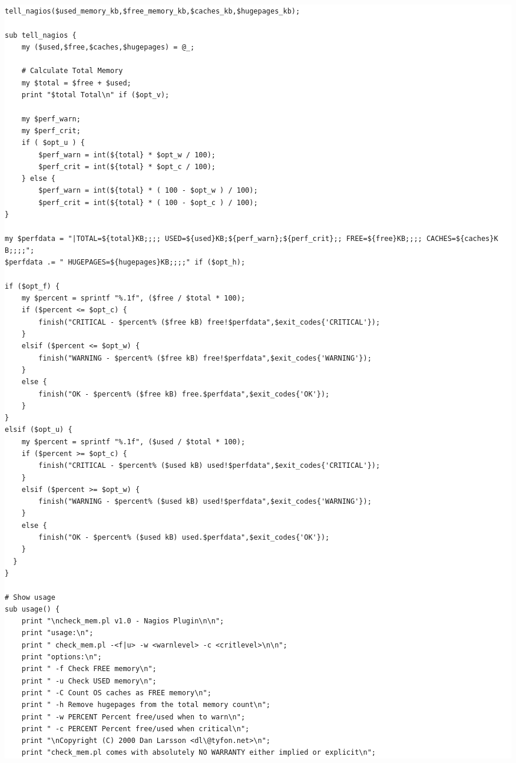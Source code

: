 ```
tell_nagios($used_memory_kb,$free_memory_kb,$caches_kb,$hugepages_kb);

sub tell_nagios {
    my ($used,$free,$caches,$hugepages) = @_;
    
    # Calculate Total Memory
    my $total = $free + $used;
    print "$total Total\n" if ($opt_v);

    my $perf_warn;
    my $perf_crit;
    if ( $opt_u ) {
        $perf_warn = int(${total} * $opt_w / 100);
        $perf_crit = int(${total} * $opt_c / 100);
    } else {
        $perf_warn = int(${total} * ( 100 - $opt_w ) / 100);
        $perf_crit = int(${total} * ( 100 - $opt_c ) / 100);
}

my $perfdata = "|TOTAL=${total}KB;;;; USED=${used}KB;${perf_warn};${perf_crit};; FREE=${free}KB;;;; CACHES=${caches}KB;;;;";
$perfdata .= " HUGEPAGES=${hugepages}KB;;;;" if ($opt_h);

if ($opt_f) {
    my $percent = sprintf "%.1f", ($free / $total * 100);
    if ($percent <= $opt_c) {
        finish("CRITICAL - $percent% ($free kB) free!$perfdata",$exit_codes{'CRITICAL'});
    }
    elsif ($percent <= $opt_w) {
        finish("WARNING - $percent% ($free kB) free!$perfdata",$exit_codes{'WARNING'});
    }   
    else {
        finish("OK - $percent% ($free kB) free.$perfdata",$exit_codes{'OK'});
    }
}
elsif ($opt_u) {
    my $percent = sprintf "%.1f", ($used / $total * 100);
    if ($percent >= $opt_c) {
        finish("CRITICAL - $percent% ($used kB) used!$perfdata",$exit_codes{'CRITICAL'});
    }
    elsif ($percent >= $opt_w) {
        finish("WARNING - $percent% ($used kB) used!$perfdata",$exit_codes{'WARNING'});
    }
    else {
        finish("OK - $percent% ($used kB) used.$perfdata",$exit_codes{'OK'});
    }
  }
}

# Show usage
sub usage() {
    print "\ncheck_mem.pl v1.0 - Nagios Plugin\n\n";
    print "usage:\n";
    print " check_mem.pl -<f|u> -w <warnlevel> -c <critlevel>\n\n";
    print "options:\n";
    print " -f Check FREE memory\n";
    print " -u Check USED memory\n";
    print " -C Count OS caches as FREE memory\n";
    print " -h Remove hugepages from the total memory count\n";
    print " -w PERCENT Percent free/used when to warn\n";
    print " -c PERCENT Percent free/used when critical\n";
    print "\nCopyright (C) 2000 Dan Larsson <dl\@tyfon.net>\n";
    print "check_mem.pl comes with absolutely NO WARRANTY either implied or explicit\n";
```